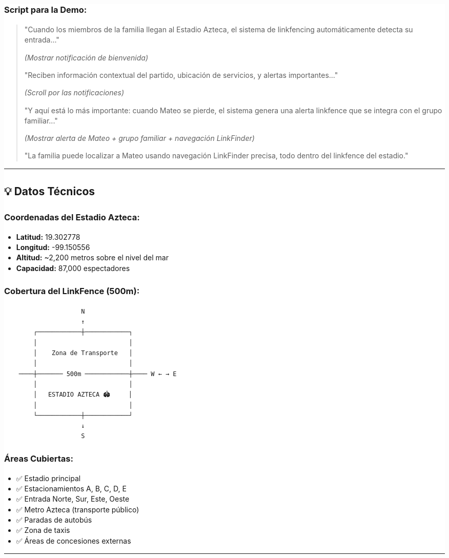 ### **Script para la Demo:**

> "Cuando los miembros de la familia llegan al Estadio Azteca, el sistema de linkfencing automáticamente detecta su entrada..."
>
> *(Mostrar notificación de bienvenida)*
>
> "Reciben información contextual del partido, ubicación de servicios, y alertas importantes..."
>
> *(Scroll por las notificaciones)*
>
> "Y aquí está lo más importante: cuando Mateo se pierde, el sistema genera una alerta linkfence que se integra con el grupo familiar..."
>
> *(Mostrar alerta de Mateo + grupo familiar + navegación LinkFinder)*
>
> "La familia puede localizar a Mateo usando navegación LinkFinder precisa, todo dentro del linkfence del estadio."

---

## 💡 Datos Técnicos

### **Coordenadas del Estadio Azteca:**
- **Latitud:** 19.302778
- **Longitud:** -99.150556
- **Altitud:** ~2,200 metros sobre el nivel del mar
- **Capacidad:** 87,000 espectadores

### **Cobertura del LinkFence (500m):**
```
                     N
                     ↑
        ┌────────────┼────────────┐
        │                         │
        │    Zona de Transporte   │
        │                         │
    ────┼─────── 500m ────────────┼──── W ← → E
        │                         │
        │   ESTADIO AZTECA 🏟️     │
        │                         │
        └────────────┼────────────┘
                     ↓
                     S
```

### **Áreas Cubiertas:**
- ✅ Estadio principal
- ✅ Estacionamientos A, B, C, D, E
- ✅ Entrada Norte, Sur, Este, Oeste
- ✅ Metro Azteca (transporte público)
- ✅ Paradas de autobús
- ✅ Zona de taxis
- ✅ Áreas de concesiones externas

---